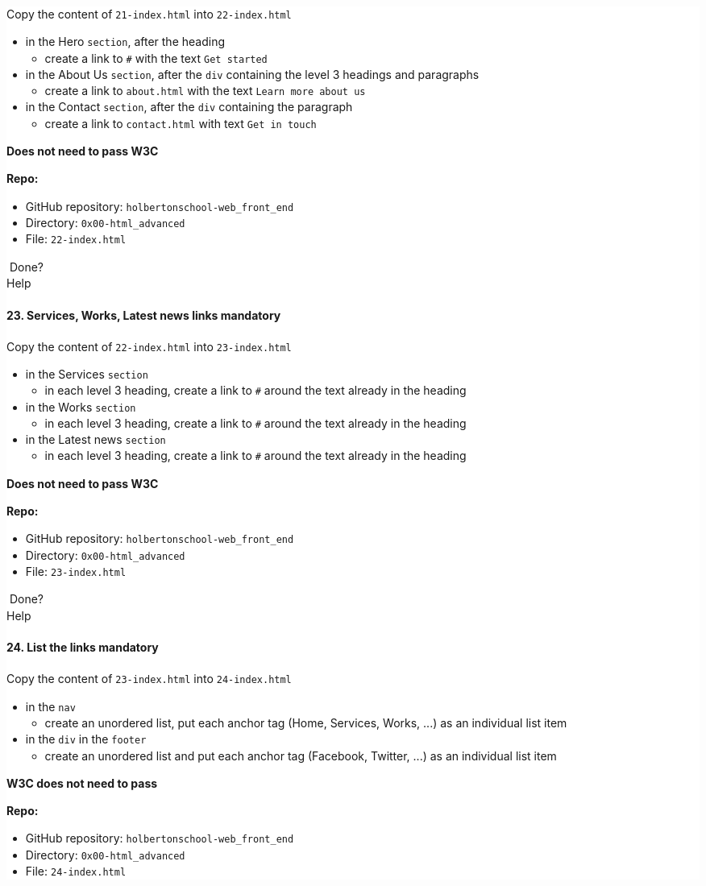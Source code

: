 Copy the content of `21-index.html` into `22-index.html`

-   in the Hero `section`, after the heading
    -   create a link to `#` with the text `Get started`
-   in the About Us `section`, after the `div` containing the level 3 headings and paragraphs
    -   create a link to `about.html` with the text `Learn more about us`
-   in the Contact `section`, after the `div` containing the paragraph
    -   create a link to `contact.html` with text `Get in touch`

**Does not need to pass W3C**

**Repo:**

-   GitHub repository: `holbertonschool-web_front_end`
-   Directory: `0x00-html_advanced`
-   File: `22-index.html`

 Done?\
Help

#### 23\. Services, Works, Latest news links mandatory

Copy the content of `22-index.html` into `23-index.html`

-   in the Services `section`
    -   in each level 3 heading, create a link to `#` around the text already in the heading
-   in the Works `section`
    -   in each level 3 heading, create a link to `#` around the text already in the heading
-   in the Latest news `section`
    -   in each level 3 heading, create a link to `#` around the text already in the heading

**Does not need to pass W3C**

**Repo:**

-   GitHub repository: `holbertonschool-web_front_end`
-   Directory: `0x00-html_advanced`
-   File: `23-index.html`

 Done?\
Help

#### 24\. List the links mandatory

Copy the content of `23-index.html` into `24-index.html`

-   in the `nav`
    -   create an unordered list, put each anchor tag (Home, Services, Works, ...) as an individual list item
-   in the `div` in the `footer`
    -   create an unordered list and put each anchor tag (Facebook, Twitter, ...) as an individual list item

**W3C does not need to pass**

**Repo:**

-   GitHub repository: `holbertonschool-web_front_end`
-   Directory: `0x00-html_advanced`
-   File: `24-index.html`
